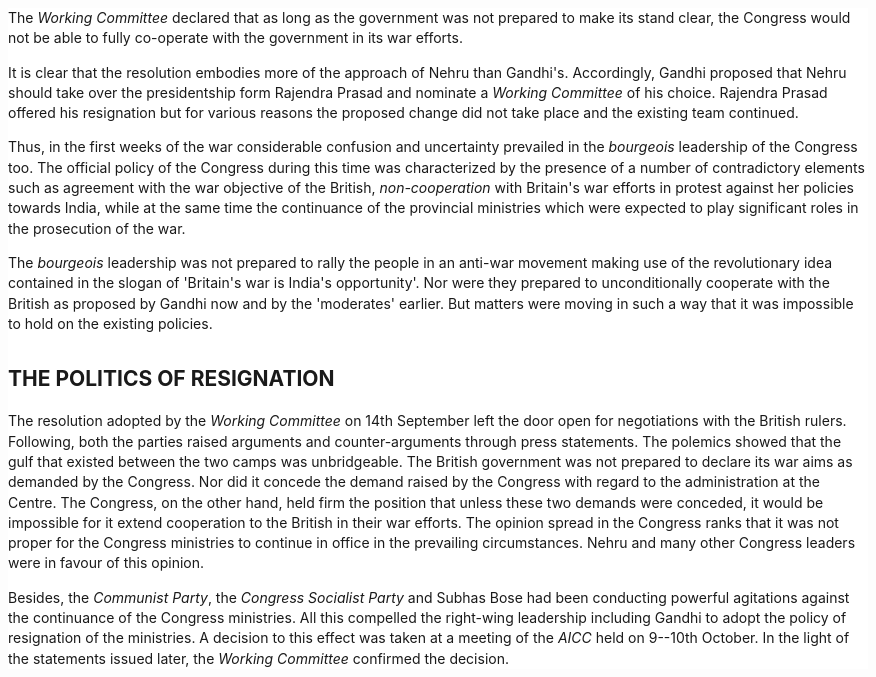 The _Working Committee_ declared that as long as the
government was not prepared to make its stand clear, the
Congress would not be able to fully co-operate with the
government in its war efforts.

It is clear that the resolution embodies more of the
approach of Nehru than Gandhi's. Accordingly, Gandhi
proposed that Nehru should take over the presidentship form
Rajendra Prasad and nominate a _Working Committee_ of his
choice. Rajendra Prasad offered his resignation but for
various reasons the proposed change did not take place and
the existing team continued.

Thus, in the first weeks of the war considerable confusion
and uncertainty prevailed in the _bourgeois_ leadership of
the Congress too. The official policy of the Congress during
this time was characterized by the presence of a number of
contradictory elements such as agreement with the war objective
of the British, _non-cooperation_ with Britain's war efforts
in protest against her policies towards India, while at the same
time the continuance of the provincial ministries which
were expected to play significant roles in the prosecution of
the war.

The _bourgeois_ leadership was not prepared to rally the
people in an anti-war movement making use of the revolutionary
idea contained in the slogan of 'Britain's war is
India's opportunity'. Nor were they prepared to unconditionally
cooperate with the British as proposed by Gandhi now
and by the 'moderates' earlier. But matters were moving in
such a way that it was impossible to hold on the existing
policies.

## THE POLITICS OF RESIGNATION

The resolution adopted by the _Working Committee_ on 14th September left the door open for negotiations with the
British rulers. Following, both the parties raised arguments
and counter-arguments through press statements. The polemics
showed that the gulf that existed between the two
camps was unbridgeable. The British government was not
prepared to declare its war aims as demanded by the Congress.
Nor did it concede the demand raised by the Congress
with regard to the administration at the Centre. The Congress,
on the other hand, held firm the position that unless
these two demands were conceded, it would be impossible
for it extend cooperation to the British in their war efforts.
The opinion spread in the Congress ranks that it was not
proper for the Congress ministries to continue in office in
the prevailing circumstances. Nehru and many other Congress
leaders were in favour of this opinion.

Besides, the _Communist Party_, the _Congress Socialist
Party_ and Subhas Bose had been conducting powerful agitations
against the continuance of the Congress ministries.
All this compelled the right-wing leadership including Gandhi
to adopt the policy of resignation of the ministries. A
decision to this effect was taken at a meeting of the _AICC_
held on 9--10th October. In the light of the statements
issued later, the _Working Committee_ confirmed the decision.
